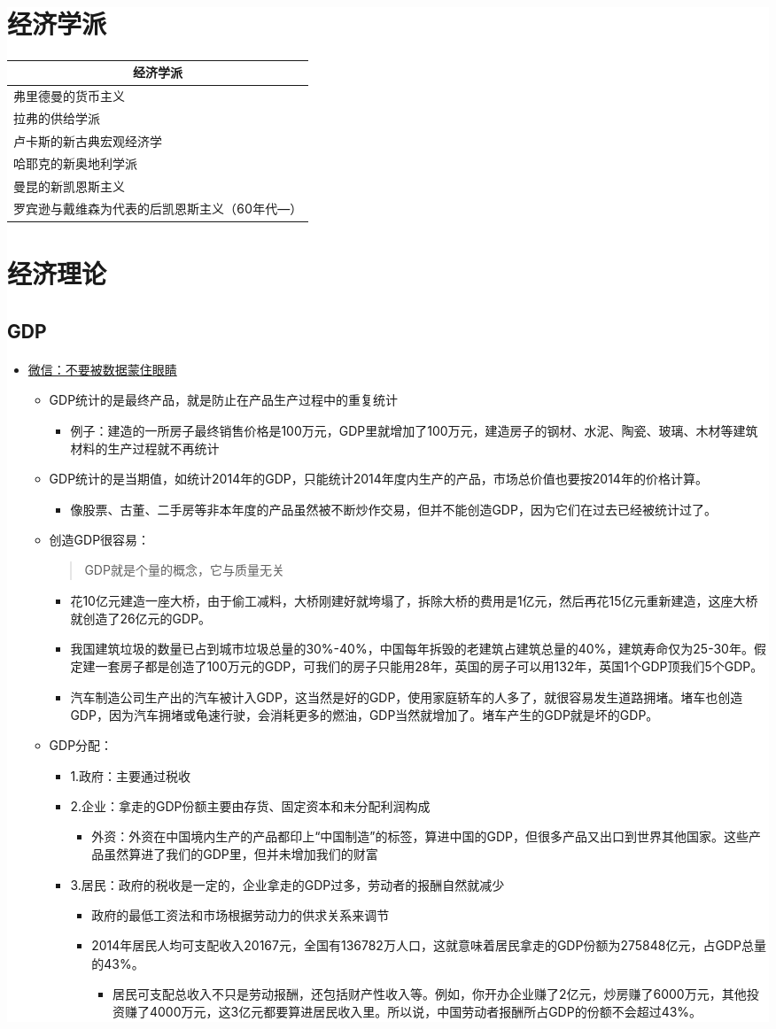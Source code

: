 # 经济学派

| 经济学派                                      |
|-----------------------------------------------|
| 弗里德曼的货币主义                            |
| 拉弗的供给学派                                |
| 卢卡斯的新古典宏观经济学                      |
| 哈耶克的新奥地利学派                          |
| 曼昆的新凯恩斯主义                            |
| 罗宾逊与戴维森为代表的后凯恩斯主义（60年代—） |

# 经济理论

## GDP

- [微信：不要被数据蒙住眼睛]()

    - GDP统计的是最终产品，就是防止在产品生产过程中的重复统计

        - 例子：建造的一所房子最终销售价格是100万元，GDP里就增加了100万元，建造房子的钢材、水泥、陶瓷、玻璃、木材等建筑材料的生产过程就不再统计

    - GDP统计的是当期值，如统计2014年的GDP，只能统计2014年度内生产的产品，市场总价值也要按2014年的价格计算。
        - 像股票、古董、二手房等非本年度的产品虽然被不断炒作交易，但并不能创造GDP，因为它们在过去已经被统计过了。

    - 创造GDP很容易：

        > GDP就是个量的概念，它与质量无关

        - 花10亿元建造一座大桥，由于偷工减料，大桥刚建好就垮塌了，拆除大桥的费用是1亿元，然后再花15亿元重新建造，这座大桥就创造了26亿元的GDP。

        - 我国建筑垃圾的数量已占到城市垃圾总量的30%-40%，中国每年拆毁的老建筑占建筑总量的40%，建筑寿命仅为25-30年。假定建一套房子都是创造了100万元的GDP，可我们的房子只能用28年，英国的房子可以用132年，英国1个GDP顶我们5个GDP。

        - 汽车制造公司生产出的汽车被计入GDP，这当然是好的GDP，使用家庭轿车的人多了，就很容易发生道路拥堵。堵车也创造GDP，因为汽车拥堵或龟速行驶，会消耗更多的燃油，GDP当然就增加了。堵车产生的GDP就是坏的GDP。

    - GDP分配：

        - 1.政府：主要通过税收

        - 2.企业：拿走的GDP份额主要由存货、固定资本和未分配利润构成

            - 外资：外资在中国境内生产的产品都印上“中国制造”的标签，算进中国的GDP，但很多产品又出口到世界其他国家。这些产品虽然算进了我们的GDP里，但并未增加我们的财富

        - 3.居民：政府的税收是一定的，企业拿走的GDP过多，劳动者的报酬自然就减少

            - 政府的最低工资法和市场根据劳动力的供求关系来调节

            - 2014年居民人均可支配收入20167元，全国有136782万人口，这就意味着居民拿走的GDP份额为275848亿元，占GDP总量的43%。

                - 居民可支配总收入不只是劳动报酬，还包括财产性收入等。例如，你开办企业赚了2亿元，炒房赚了6000万元，其他投资赚了4000万元，这3亿元都要算进居民收入里。所以说，中国劳动者报酬所占GDP的份额不会超过43%。
